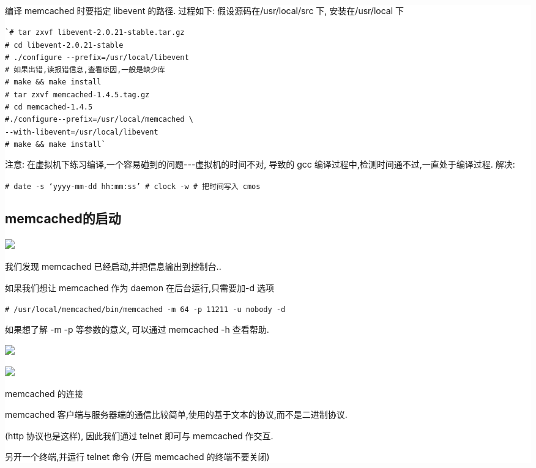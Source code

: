 编译 memcached 时要指定 libevent 的路径. 过程如下: 假设源码在/usr/local/src 下, 安装在/usr/local 下

	`# tar zxvf libevent-2.0.21-stable.tar.gz
	# cd libevent-2.0.21-stable
	# ./configure --prefix=/usr/local/libevent
	# 如果出错,读报错信息,查看原因,一般是缺少库
	# make && make install
	# tar zxvf memcached-1.4.5.tag.gz
	# cd memcached-1.4.5
	#./configure--prefix=/usr/local/memcached \
	--with-libevent=/usr/local/libevent
	# make && make install`

注意: 在虚拟机下练习编译,一个容易碰到的问题---虚拟机的时间不对, 导致的 gcc 编译过程中,检测时间通不过,一直处于编译过程. 解决:

    # date -s ‘yyyy-mm-dd hh:mm:ss’ # clock -w # 把时间写入 cmos

## memcached的启动 ##

![](http://i.imgur.com/QoxQBlO.png)

我们发现 memcached 已经启动,并把信息输出到控制台.. 

如果我们想让 memcached 作为 daemon 在后台运行,只需要加-d 选项

	# /usr/local/memcached/bin/memcached -m 64 -p 11211 -u nobody -d

如果想了解 -m -p 等参数的意义, 可以通过 memcached -h 查看帮助.

![](http://i.imgur.com/4WECTdv.png)

![](http://i.imgur.com/SxB7t5X.png)

memcached 的连接

memcached 客户端与服务器端的通信比较简单,使用的基于文本的协议,而不是二进制协议. 

(http 协议也是这样), 因此我们通过 telnet 即可与 memcached 作交互. 

另开一个终端,并运行 telnet 命令 (开启 memcached 的终端不要关闭)
